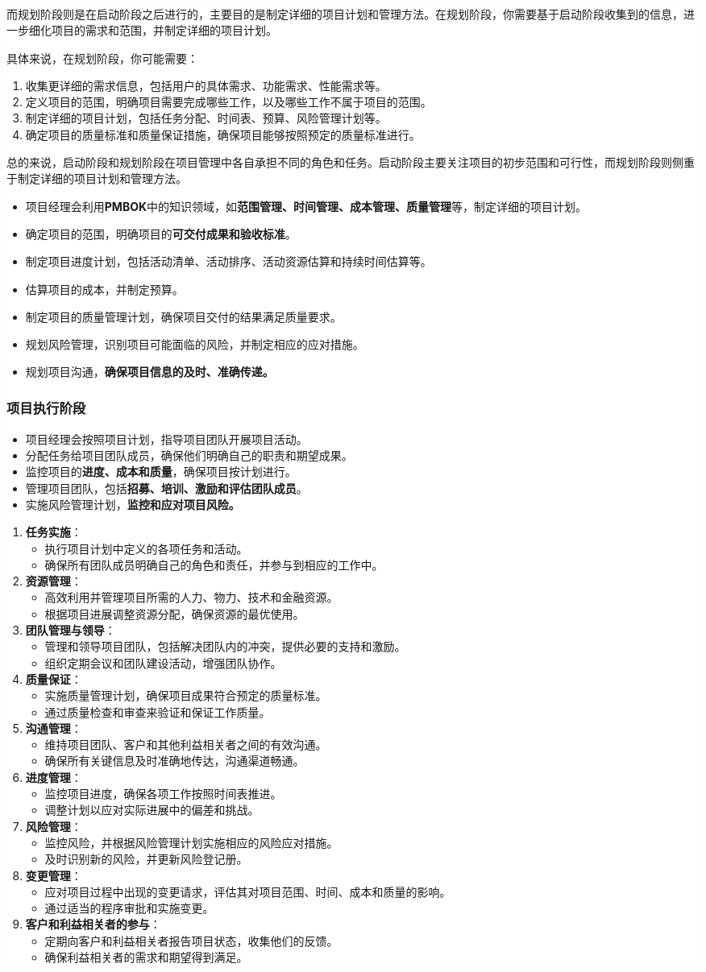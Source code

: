 而规划阶段则是在启动阶段之后进行的，主要目的是制定详细的项目计划和管理方法。在规划阶段，你需要基于启动阶段收集到的信息，进一步细化项目的需求和范围，并制定详细的项目计划。

具体来说，在规划阶段，你可能需要：

1. 收集更详细的需求信息，包括用户的具体需求、功能需求、性能需求等。
2. 定义项目的范围，明确项目需要完成哪些工作，以及哪些工作不属于项目的范围。
3. 制定详细的项目计划，包括任务分配、时间表、预算、风险管理计划等。
4. 确定项目的质量标准和质量保证措施，确保项目能够按照预定的质量标准进行。

总的来说，启动阶段和规划阶段在项目管理中各自承担不同的角色和任务。启动阶段主要关注项目的初步范围和可行性，而规划阶段则侧重于制定详细的项目计划和管理方法。



- 项目经理会利用**PMBOK**中的知识领域，如**范围管理、时间管理、成本管理、质量管理**等，制定详细的项目计划。

- 确定项目的范围，明确项目的**可交付成果和验收标准**。

- 制定项目进度计划，包括活动清单、活动排序、活动资源估算和持续时间估算等。

- 估算项目的成本，并制定预算。

- 制定项目的质量管理计划，确保项目交付的结果满足质量要求。

- 规划风险管理，识别项目可能面临的风险，并制定相应的应对措施。

- 规划项目沟通，**确保项目信息的及时、准确传递。**



### **项目执行阶段**

- 项目经理会按照项目计划，指导项目团队开展项目活动。
- 分配任务给项目团队成员，确保他们明确自己的职责和期望成果。
- 监控项目的**进度、成本和质量**，确保项目按计划进行。
- 管理项目团队，包括**招募、培训、激励和评估团队成员**。
- 实施风险管理计划，**监控和应对项目风险。**



1. **任务实施**：
   - 执行项目计划中定义的各项任务和活动。
   - 确保所有团队成员明确自己的角色和责任，并参与到相应的工作中。
2. **资源管理**：
   - 高效利用并管理项目所需的人力、物力、技术和金融资源。
   - 根据项目进展调整资源分配，确保资源的最优使用。
3. **团队管理与领导**：
   - 管理和领导项目团队，包括解决团队内的冲突，提供必要的支持和激励。
   - 组织定期会议和团队建设活动，增强团队协作。
4. **质量保证**：
   - 实施质量管理计划，确保项目成果符合预定的质量标准。
   - 通过质量检查和审查来验证和保证工作质量。
5. **沟通管理**：
   - 维持项目团队、客户和其他利益相关者之间的有效沟通。
   - 确保所有关键信息及时准确地传达，沟通渠道畅通。
6. **进度管理**：
   - 监控项目进度，确保各项工作按照时间表推进。
   - 调整计划以应对实际进展中的偏差和挑战。
7. **风险管理**：
   - 监控风险，并根据风险管理计划实施相应的风险应对措施。
   - 及时识别新的风险，并更新风险登记册。
8. **变更管理**：
   - 应对项目过程中出现的变更请求，评估其对项目范围、时间、成本和质量的影响。
   - 通过适当的程序审批和实施变更。
9. **客户和利益相关者的参与**：
   - 定期向客户和利益相关者报告项目状态，收集他们的反馈。
   - 确保利益相关者的需求和期望得到满足。
